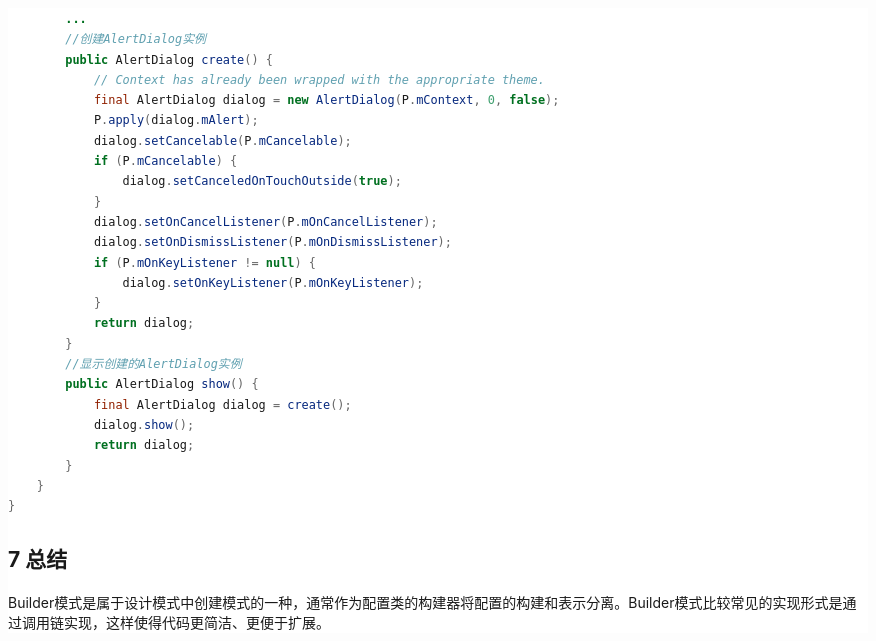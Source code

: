 ```java
        ...
        //创建AlertDialog实例
        public AlertDialog create() {
            // Context has already been wrapped with the appropriate theme.
            final AlertDialog dialog = new AlertDialog(P.mContext, 0, false);
            P.apply(dialog.mAlert);
            dialog.setCancelable(P.mCancelable);
            if (P.mCancelable) {
                dialog.setCanceledOnTouchOutside(true);
            }
            dialog.setOnCancelListener(P.mOnCancelListener);
            dialog.setOnDismissListener(P.mOnDismissListener);
            if (P.mOnKeyListener != null) {
                dialog.setOnKeyListener(P.mOnKeyListener);
            }
            return dialog;
        }
        //显示创建的AlertDialog实例
        public AlertDialog show() {
            final AlertDialog dialog = create();
            dialog.show();
            return dialog;
        }
    }
}
```

## 7 总结

Builder模式是属于设计模式中创建模式的一种，通常作为配置类的构建器将配置的构建和表示分离。Builder模式比较常见的实现形式是通过调用链实现，这样使得代码更简洁、更便于扩展。